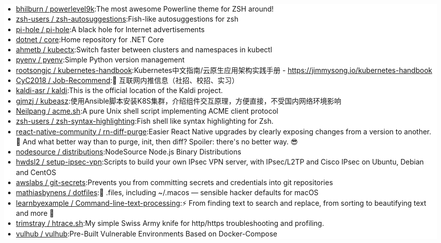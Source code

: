* [bhilburn / powerlevel9k](https://github.com/bhilburn/powerlevel9k):The most awesome Powerline theme for ZSH around!
* [zsh-users / zsh-autosuggestions](https://github.com/zsh-users/zsh-autosuggestions):Fish-like autosuggestions for zsh
* [pi-hole / pi-hole](https://github.com/pi-hole/pi-hole):A black hole for Internet advertisements
* [dotnet / core](https://github.com/dotnet/core):Home repository for .NET Core
* [ahmetb / kubectx](https://github.com/ahmetb/kubectx):Switch faster between clusters and namespaces in kubectl
* [pyenv / pyenv](https://github.com/pyenv/pyenv):Simple Python version management
* [rootsongjc / kubernetes-handbook](https://github.com/rootsongjc/kubernetes-handbook):Kubernetes中文指南/云原生应用架构实践手册 - https://jimmysong.io/kubernetes-handbook
* [CyC2018 / Job-Recommend](https://github.com/CyC2018/Job-Recommend):🔎 互联网内推信息（社招、校招、实习）
* [kaldi-asr / kaldi](https://github.com/kaldi-asr/kaldi):This is the official location of the Kaldi project.
* [gjmzj / kubeasz](https://github.com/gjmzj/kubeasz):使用Ansible脚本安装K8S集群，介绍组件交互原理，方便直接，不受国内网络环境影响
* [Neilpang / acme.sh](https://github.com/Neilpang/acme.sh):A pure Unix shell script implementing ACME client protocol
* [zsh-users / zsh-syntax-highlighting](https://github.com/zsh-users/zsh-syntax-highlighting):Fish shell like syntax highlighting for Zsh.
* [react-native-community / rn-diff-purge](https://github.com/react-native-community/rn-diff-purge):Easier React Native upgrades by clearly exposing changes from a version to another. 🚀 And what better way than to purge, init, then diff? Spoiler: there's no better way. 😎
* [nodesource / distributions](https://github.com/nodesource/distributions):NodeSource Node.js Binary Distributions
* [hwdsl2 / setup-ipsec-vpn](https://github.com/hwdsl2/setup-ipsec-vpn):Scripts to build your own IPsec VPN server, with IPsec/L2TP and Cisco IPsec on Ubuntu, Debian and CentOS
* [awslabs / git-secrets](https://github.com/awslabs/git-secrets):Prevents you from committing secrets and credentials into git repositories
* [mathiasbynens / dotfiles](https://github.com/mathiasbynens/dotfiles):🔧 .files, including ~/.macos — sensible hacker defaults for macOS
* [learnbyexample / Command-line-text-processing](https://github.com/learnbyexample/Command-line-text-processing):⚡️ From finding text to search and replace, from sorting to beautifying text and more 🎨
* [trimstray / htrace.sh](https://github.com/trimstray/htrace.sh):My simple Swiss Army knife for http/https troubleshooting and profiling.
* [vulhub / vulhub](https://github.com/vulhub/vulhub):Pre-Built Vulnerable Environments Based on Docker-Compose
